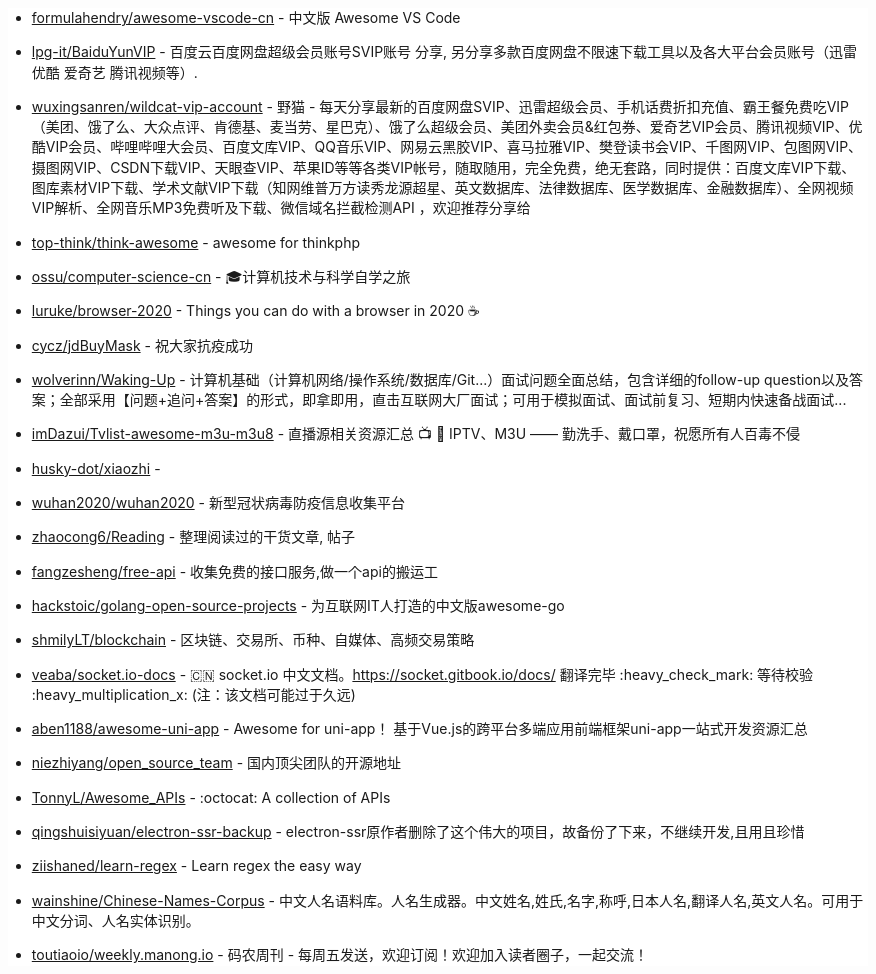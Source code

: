 *   [formulahendry/awesome-vscode-cn](https://github.com/formulahendry/awesome-vscode-cn) - 中文版 Awesome VS Code

*   [lpg-it/BaiduYunVIP](https://github.com/lpg-it/BaiduYunVIP) - 百度云百度网盘超级会员账号SVIP账号 分享, 另分享多款百度网盘不限速下载工具以及各大平台会员账号（迅雷 优酷 爱奇艺 腾讯视频等）.

*   [wuxingsanren/wildcat-vip-account](https://github.com/wuxingsanren/wildcat-vip-account) - 野猫 - 每天分享最新的百度网盘SVIP、迅雷超级会员、手机话费折扣充值、霸王餐免费吃VIP（美团、饿了么、大众点评、肯德基、麦当劳、星巴克）、饿了么超级会员、美团外卖会员&红包券、爱奇艺VIP会员、腾讯视频VIP、优酷VIP会员、哔哩哔哩大会员、百度文库VIP、QQ音乐VIP、网易云黑胶VIP、喜马拉雅VIP、樊登读书会VIP、千图网VIP、包图网VIP、摄图网VIP、CSDN下载VIP、天眼查VIP、苹果ID等等各类VIP帐号，随取随用，完全免费，绝无套路，同时提供：百度文库VIP下载、图库素材VIP下载、学术文献VIP下载（知网维普万方读秀龙源超星、英文数据库、法律数据库、医学数据库、金融数据库）、全网视频VIP解析、全网音乐MP3免费听及下载、微信域名拦截检测API ，欢迎推荐分享给

*   [top-think/think-awesome](https://github.com/top-think/think-awesome) - awesome for thinkphp

*   [ossu/computer-science-cn](https://github.com/ossu/computer-science-cn) -  🎓计算机技术与科学自学之旅

*   [luruke/browser-2020](https://github.com/luruke/browser-2020) - Things you can do with a browser in 2020 ☕️

*   [cycz/jdBuyMask](https://github.com/cycz/jdBuyMask) - 祝大家抗疫成功

*   [wolverinn/Waking-Up](https://github.com/wolverinn/Waking-Up) - 计算机基础（计算机网络/操作系统/数据库/Git...）面试问题全面总结，包含详细的follow-up question以及答案；全部采用【问题+追问+答案】的形式，即拿即用，直击互联网大厂面试；可用于模拟面试、面试前复习、短期内快速备战面试...

*   [imDazui/Tvlist-awesome-m3u-m3u8](https://github.com/imDazui/Tvlist-awesome-m3u-m3u8) - 直播源相关资源汇总 📺 💯 IPTV、M3U —— 勤洗手、戴口罩，祝愿所有人百毒不侵

*   [husky-dot/xiaozhi](https://github.com/husky-dot/xiaozhi) -

*   [wuhan2020/wuhan2020](https://github.com/wuhan2020/wuhan2020) - 新型冠状病毒防疫信息收集平台

*   [zhaocong6/Reading](https://github.com/zhaocong6/Reading) - 整理阅读过的干货文章, 帖子

*   [fangzesheng/free-api](https://github.com/fangzesheng/free-api) - 收集免费的接口服务,做一个api的搬运工

*   [hackstoic/golang-open-source-projects](https://github.com/hackstoic/golang-open-source-projects) - 为互联网IT人打造的中文版awesome-go

*   [shmilyLT/blockchain](https://github.com/shmilyLT/blockchain) - 区块链、交易所、币种、自媒体、高频交易策略

*   [veaba/socket.io-docs](https://github.com/veaba/socket.io-docs) - :cn: socket.io 中文文档。https://socket.gitbook.io/docs/  翻译完毕 :heavy\_check\_mark:  等待校验 :heavy\_multiplication\_x:    (注：该文档可能过于久远)

*   [aben1188/awesome-uni-app](https://github.com/aben1188/awesome-uni-app) - Awesome for uni-app！ 基于Vue.js的跨平台多端应用前端框架uni-app一站式开发资源汇总

*   [niezhiyang/open\_source\_team](https://github.com/niezhiyang/open_source_team) - 国内顶尖团队的开源地址

*   [TonnyL/Awesome\_APIs](https://github.com/TonnyL/Awesome_APIs) - :octocat: A collection of APIs

*   [qingshuisiyuan/electron-ssr-backup](https://github.com/qingshuisiyuan/electron-ssr-backup) - electron-ssr原作者删除了这个伟大的项目，故备份了下来，不继续开发,且用且珍惜

*   [ziishaned/learn-regex](https://github.com/ziishaned/learn-regex) - Learn regex the easy way

*   [wainshine/Chinese-Names-Corpus](https://github.com/wainshine/Chinese-Names-Corpus) - 中文人名语料库。人名生成器。中文姓名,姓氏,名字,称呼,日本人名,翻译人名,英文人名。可用于中文分词、人名实体识别。

*   [toutiaoio/weekly.manong.io](https://github.com/toutiaoio/weekly.manong.io) - 码农周刊 - 每周五发送，欢迎订阅！欢迎加入读者圈子，一起交流！
